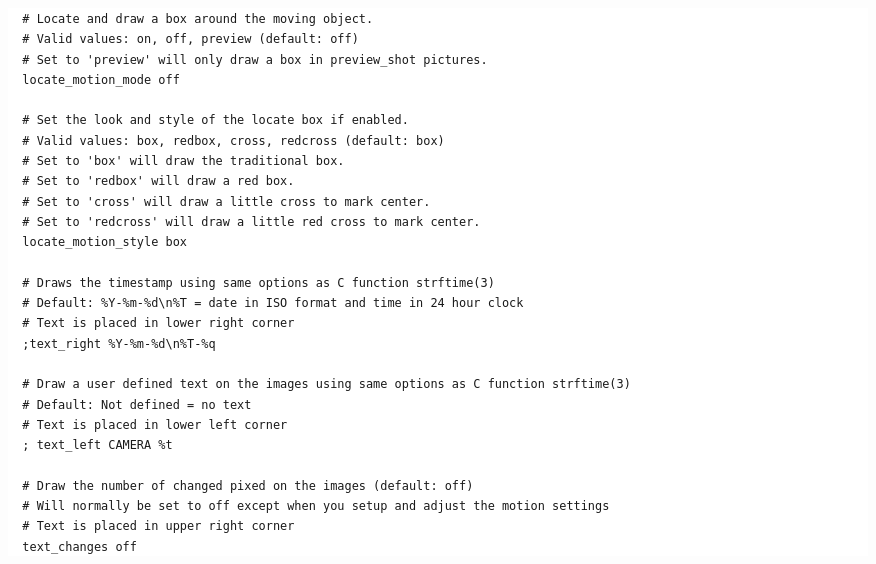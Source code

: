       # Locate and draw a box around the moving object.
      # Valid values: on, off, preview (default: off)
      # Set to 'preview' will only draw a box in preview_shot pictures.
      locate_motion_mode off

      # Set the look and style of the locate box if enabled.
      # Valid values: box, redbox, cross, redcross (default: box)
      # Set to 'box' will draw the traditional box.
      # Set to 'redbox' will draw a red box.
      # Set to 'cross' will draw a little cross to mark center.
      # Set to 'redcross' will draw a little red cross to mark center.
      locate_motion_style box

      # Draws the timestamp using same options as C function strftime(3)
      # Default: %Y-%m-%d\n%T = date in ISO format and time in 24 hour clock
      # Text is placed in lower right corner
      ;text_right %Y-%m-%d\n%T-%q

      # Draw a user defined text on the images using same options as C function strftime(3)
      # Default: Not defined = no text
      # Text is placed in lower left corner
      ; text_left CAMERA %t

      # Draw the number of changed pixed on the images (default: off)
      # Will normally be set to off except when you setup and adjust the motion settings
      # Text is placed in upper right corner
      text_changes off
